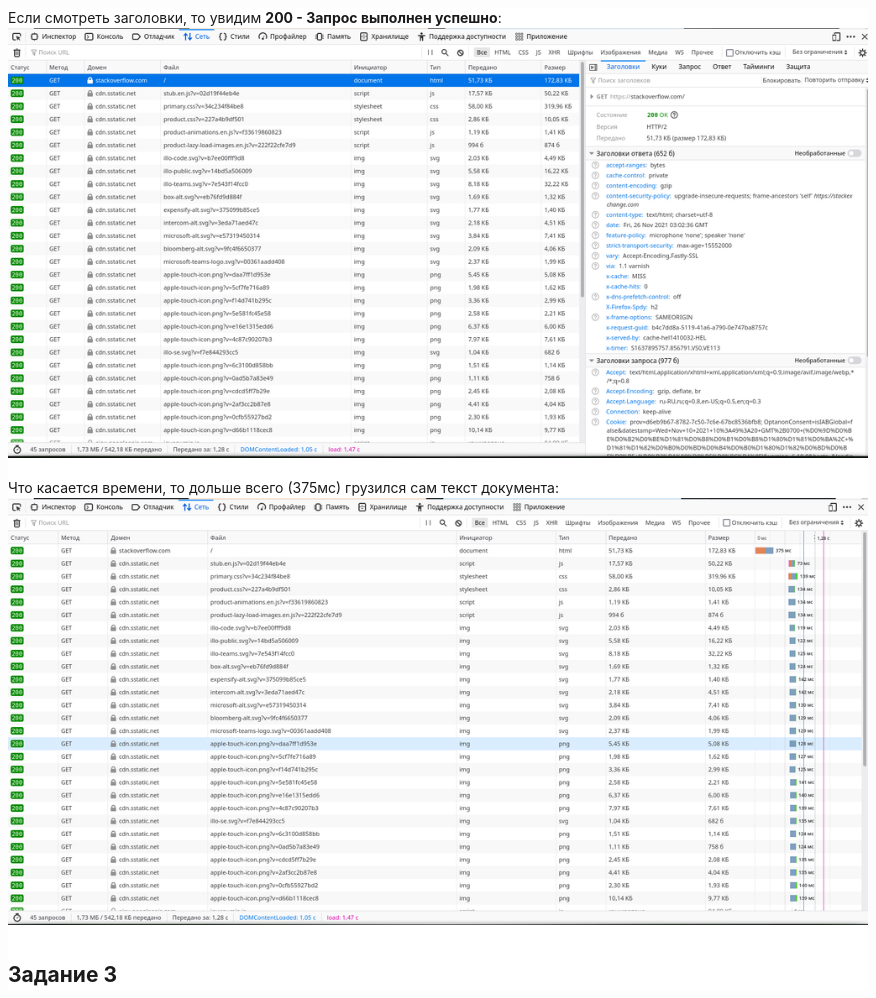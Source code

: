 Если смотреть заголовки, то увидим **200 - Запрос выполнен успешно**:  
![Код 200](/block1/dz11/pic/dz11_2_1.png)
  
Что касается времени, то дольше всего (375мс) грузился сам текст документа:  
![Загрузка с сайта](/block1/dz11/pic/dz11_2_2.png)

Задание 3
---------
